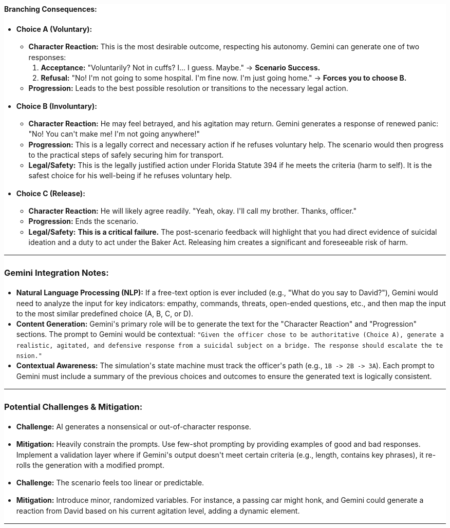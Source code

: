 #### **Branching Consequences:**

*   **Choice A (Voluntary):**
    *   **Character Reaction:** This is the most desirable outcome, respecting his autonomy. Gemini can generate one of two responses:
        1.  **Acceptance:** "Voluntarily? Not in cuffs? I... I guess. Maybe." -> **Scenario Success.**
        2.  **Refusal:** "No! I'm not going to some hospital. I'm fine now. I'm just going home." -> **Forces you to choose B.**
    *   **Progression:** Leads to the best possible resolution or transitions to the necessary legal action.

*   **Choice B (Involuntary):**
    *   **Character Reaction:** He may feel betrayed, and his agitation may return. Gemini generates a response of renewed panic: "No! You can't make me! I'm not going anywhere!"
    *   **Progression:** This is a legally correct and necessary action if he refuses voluntary help. The scenario would then progress to the practical steps of safely securing him for transport.
    *   **Legal/Safety:** This is the legally justified action under Florida Statute 394 if he meets the criteria (harm to self). It is the safest choice for his well-being if he refuses voluntary help.

*   **Choice C (Release):**
    *   **Character Reaction:** He will likely agree readily. "Yeah, okay. I'll call my brother. Thanks, officer."
    *   **Progression:** Ends the scenario.
    *   **Legal/Safety:** **This is a critical failure.** The post-scenario feedback will highlight that you had direct evidence of suicidal ideation and a duty to act under the Baker Act. Releasing him creates a significant and foreseeable risk of harm.

---

### **Gemini Integration Notes:**

*   **Natural Language Processing (NLP):** If a free-text option is ever included (e.g., "What do you say to David?"), Gemini would need to analyze the input for key indicators: empathy, commands, threats, open-ended questions, etc., and then map the input to the most similar predefined choice (A, B, C, or D).
*   **Content Generation:** Gemini's primary role will be to generate the text for the "Character Reaction" and "Progression" sections. The prompt to Gemini would be contextual: `"Given the officer chose to be authoritative (Choice A), generate a realistic, agitated, and defensive response from a suicidal subject on a bridge. The response should escalate the tension."`
*   **Contextual Awareness:** The simulation's state machine must track the officer's path (e.g., `1B -> 2B -> 3A`). Each prompt to Gemini must include a summary of the previous choices and outcomes to ensure the generated text is logically consistent.

---

### **Potential Challenges & Mitigation:**

*   **Challenge:** AI generates a nonsensical or out-of-character response.
*   **Mitigation:** Heavily constrain the prompts. Use few-shot prompting by providing examples of good and bad responses. Implement a validation layer where if Gemini's output doesn't meet certain criteria (e.g., length, contains key phrases), it re-rolls the generation with a modified prompt.

*   **Challenge:** The scenario feels too linear or predictable.
*   **Mitigation:** Introduce minor, randomized variables. For instance, a passing car might honk, and Gemini could generate a reaction from David based on his current agitation level, adding a dynamic element.

---